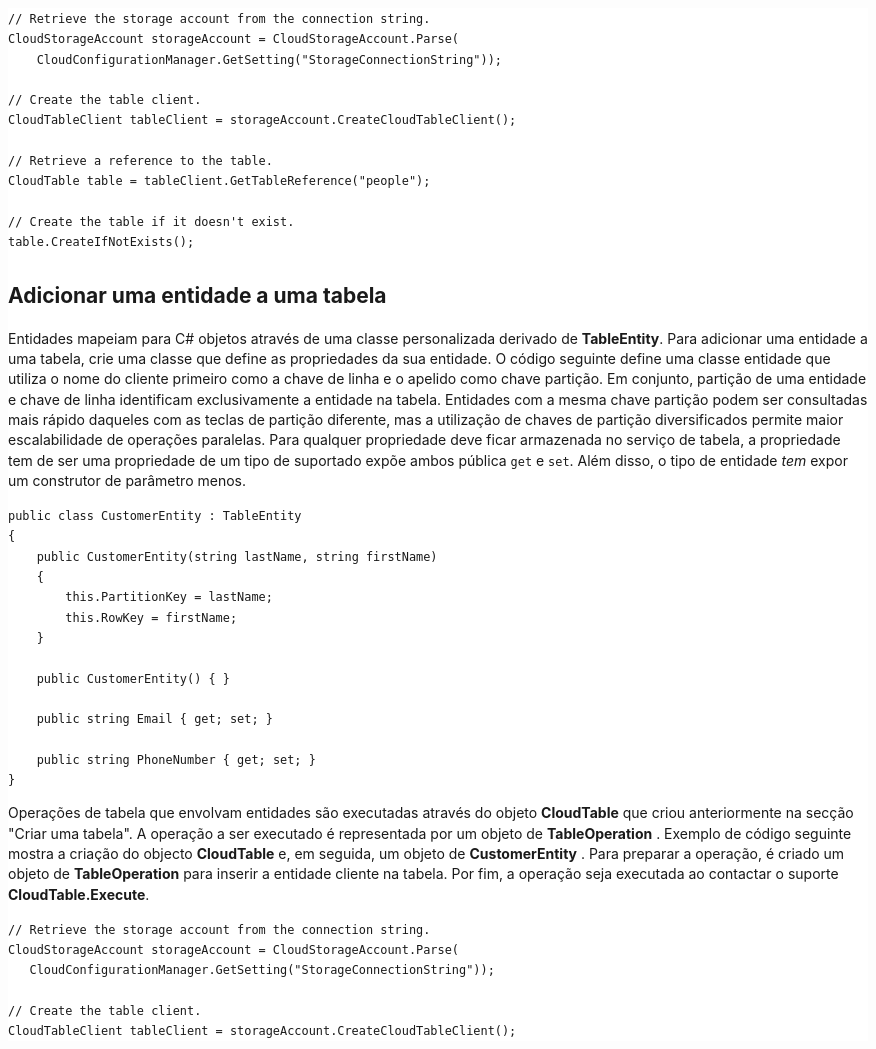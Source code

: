     // Retrieve the storage account from the connection string.
    CloudStorageAccount storageAccount = CloudStorageAccount.Parse(
        CloudConfigurationManager.GetSetting("StorageConnectionString"));

    // Create the table client.
    CloudTableClient tableClient = storageAccount.CreateCloudTableClient();

    // Retrieve a reference to the table.
    CloudTable table = tableClient.GetTableReference("people");

    // Create the table if it doesn't exist.
    table.CreateIfNotExists();

## <a name="add-an-entity-to-a-table"></a>Adicionar uma entidade a uma tabela

Entidades mapeiam para C\# objetos através de uma classe personalizada derivado de **TableEntity**. Para adicionar uma entidade a uma tabela, crie uma classe que define as propriedades da sua entidade. O código seguinte define uma classe entidade que utiliza o nome do cliente primeiro como a chave de linha e o apelido como chave partição. Em conjunto, partição de uma entidade e chave de linha identificam exclusivamente a entidade na tabela. Entidades com a mesma chave partição podem ser consultadas mais rápido daqueles com as teclas de partição diferente, mas a utilização de chaves de partição diversificados permite maior escalabilidade de operações paralelas.  Para qualquer propriedade deve ficar armazenada no serviço de tabela, a propriedade tem de ser uma propriedade de um tipo de suportado expõe ambos pública `get` e `set`.
Além disso, o tipo de entidade *tem* expor um construtor de parâmetro menos.

    public class CustomerEntity : TableEntity
    {
        public CustomerEntity(string lastName, string firstName)
        {
            this.PartitionKey = lastName;
            this.RowKey = firstName;
        }

        public CustomerEntity() { }

        public string Email { get; set; }

        public string PhoneNumber { get; set; }
    }

Operações de tabela que envolvam entidades são executadas através do objeto **CloudTable** que criou anteriormente na secção "Criar uma tabela". A operação a ser executado é representada por um objeto de **TableOperation** .  Exemplo de código seguinte mostra a criação do objecto **CloudTable** e, em seguida, um objeto de **CustomerEntity** .  Para preparar a operação, é criado um objeto de **TableOperation** para inserir a entidade cliente na tabela.  Por fim, a operação seja executada ao contactar o suporte **CloudTable.Execute**.

    // Retrieve the storage account from the connection string.
    CloudStorageAccount storageAccount = CloudStorageAccount.Parse(
       CloudConfigurationManager.GetSetting("StorageConnectionString"));

    // Create the table client.
    CloudTableClient tableClient = storageAccount.CreateCloudTableClient();
